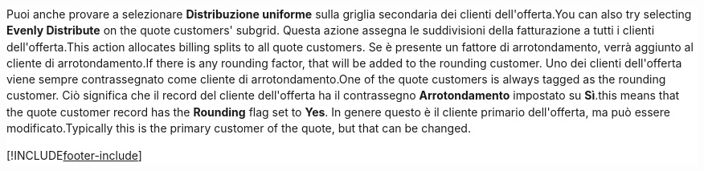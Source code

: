 <span data-ttu-id="9e41d-171">Puoi anche provare a selezionare **Distribuzione uniforme** sulla griglia secondaria dei clienti dell'offerta.</span><span class="sxs-lookup"><span data-stu-id="9e41d-171">You can also try selecting **Evenly Distribute** on the quote customers' subgrid.</span></span> <span data-ttu-id="9e41d-172">Questa azione assegna le suddivisioni della fatturazione a tutti i clienti dell'offerta.</span><span class="sxs-lookup"><span data-stu-id="9e41d-172">This action allocates billing splits to all quote customers.</span></span> <span data-ttu-id="9e41d-173">Se è presente un fattore di arrotondamento, verrà aggiunto al cliente di arrotondamento.</span><span class="sxs-lookup"><span data-stu-id="9e41d-173">If there is any rounding factor, that will be added to the rounding customer.</span></span> <span data-ttu-id="9e41d-174">Uno dei clienti dell'offerta viene sempre contrassegnato come cliente di arrotondamento.</span><span class="sxs-lookup"><span data-stu-id="9e41d-174">One of the quote customers is always tagged as the rounding customer.</span></span> <span data-ttu-id="9e41d-175">Ciò significa che il record del cliente dell'offerta ha il contrassegno **Arrotondamento** impostato su **Sì**.</span><span class="sxs-lookup"><span data-stu-id="9e41d-175">this means that the quote customer record has the **Rounding** flag set to **Yes**.</span></span> <span data-ttu-id="9e41d-176">In genere questo è il cliente primario dell'offerta, ma può essere modificato.</span><span class="sxs-lookup"><span data-stu-id="9e41d-176">Typically this is the primary customer of the quote, but that can be changed.</span></span>


[!INCLUDE[footer-include](../includes/footer-banner.md)]